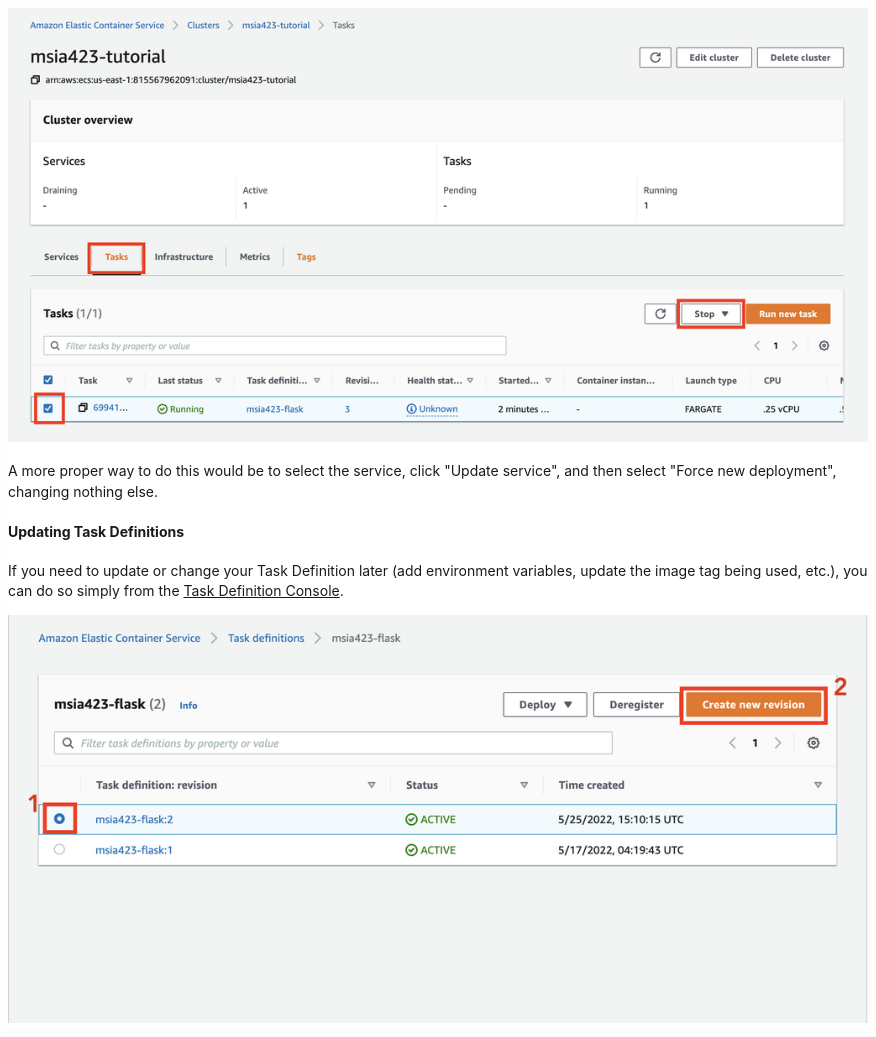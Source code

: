 ![Stop Task](./images/ecs-console/ecs-stop-task.png)

A more proper way to do this would be to select the service, click "Update service", and then select "Force new deployment", changing nothing else.

#### Updating Task Definitions

If you need to update or change your Task Definition later (add environment variables, update the image tag being used, etc.), you can do so simply from the [Task Definition Console](https://us-east-1.console.aws.amazon.com/ecs/v2/task-definitions?region=us-east-1).

![Create New Revision](./images/ecs-console/td-create-revision.png)
